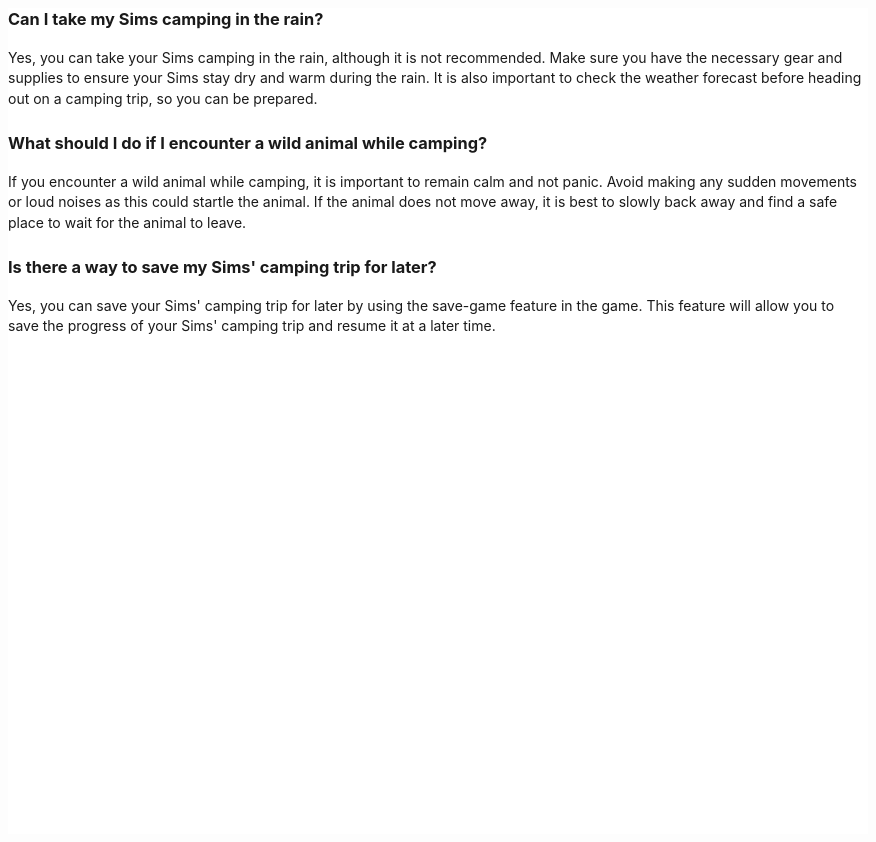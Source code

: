<h3>Can I take my Sims camping in the rain?</h3>

<p>Yes, you can take your Sims camping in the rain, although it is not recommended. Make sure you have the necessary gear and supplies to ensure your Sims stay dry and warm during the rain. It is also important to check the weather forecast before heading out on a camping trip, so you can be prepared.</p>

<h3>What should I do if I encounter a wild animal while camping?</h3>

<p>If you encounter a wild animal while camping, it is important to remain calm and not panic. Avoid making any sudden movements or loud noises as this could startle the animal. If the animal does not move away, it is best to slowly back away and find a safe place to wait for the animal to leave.</p>

<h3>Is there a way to save my Sims' camping trip for later?</h3>

<p>Yes, you can save your Sims' camping trip for later by using the save-game feature in the game. This feature will allow you to save the progress of your Sims' camping trip and resume it at a later time.</p>

<div style="position: relative; padding-bottom: 56.25%; overflow: hidden"><iframe src="https://www.youtube.com/embed/1IuwHo9pl7M" frameborder="0" allow="accelerometer; autoplay; clipboard-write; encrypted-media; gyroscope; picture-in-picture; web-share" allowfullscreen style="position: absolute; top: 0; left: 0; width: 100%; height: 100%;"></iframe>
</div>
